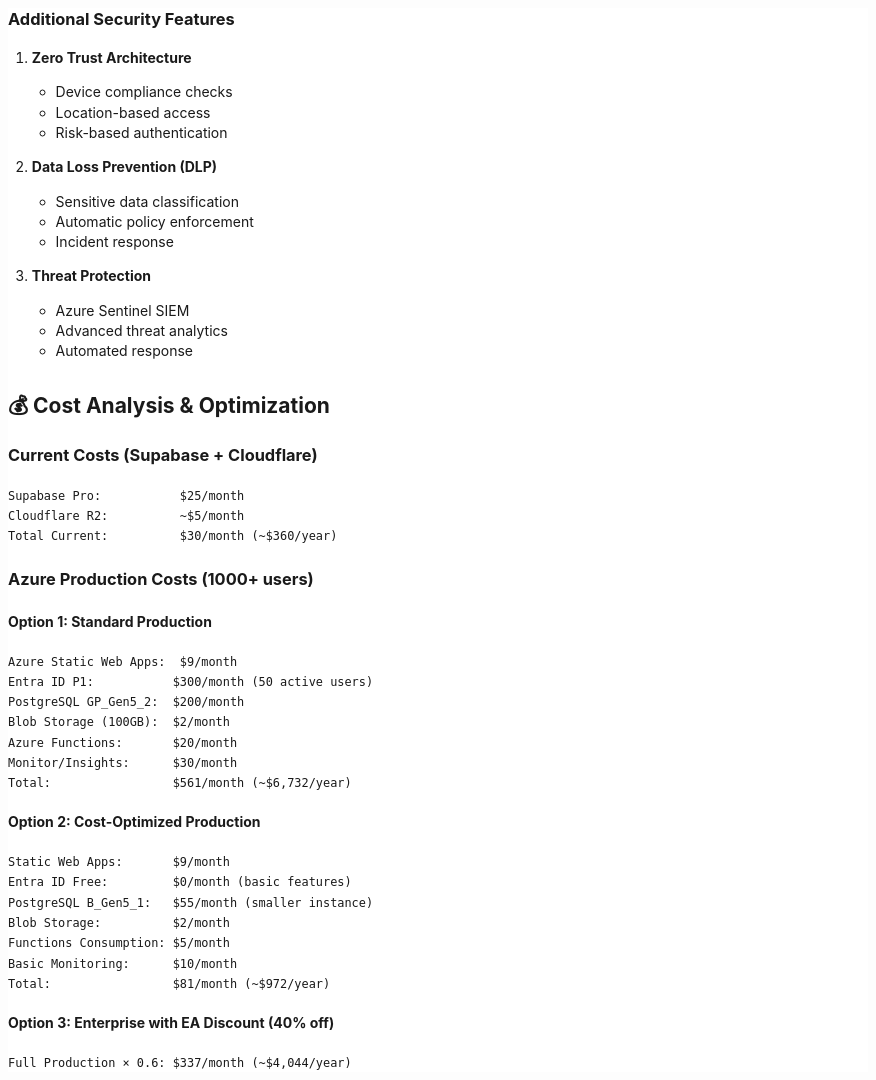 ### Additional Security Features

1. **Zero Trust Architecture**
   - Device compliance checks
   - Location-based access
   - Risk-based authentication

2. **Data Loss Prevention (DLP)**
   - Sensitive data classification
   - Automatic policy enforcement
   - Incident response

3. **Threat Protection**
   - Azure Sentinel SIEM
   - Advanced threat analytics
   - Automated response

## 💰 Cost Analysis & Optimization

### Current Costs (Supabase + Cloudflare)
```
Supabase Pro:           $25/month
Cloudflare R2:          ~$5/month
Total Current:          $30/month (~$360/year)
```

### Azure Production Costs (1000+ users)

#### Option 1: Standard Production
```
Azure Static Web Apps:  $9/month
Entra ID P1:           $300/month (50 active users)
PostgreSQL GP_Gen5_2:  $200/month
Blob Storage (100GB):  $2/month
Azure Functions:       $20/month
Monitor/Insights:      $30/month
Total:                 $561/month (~$6,732/year)
```

#### Option 2: Cost-Optimized Production
```
Static Web Apps:       $9/month
Entra ID Free:         $0/month (basic features)
PostgreSQL B_Gen5_1:   $55/month (smaller instance)
Blob Storage:          $2/month
Functions Consumption: $5/month
Basic Monitoring:      $10/month
Total:                 $81/month (~$972/year)
```

#### Option 3: Enterprise with EA Discount (40% off)
```
Full Production × 0.6: $337/month (~$4,044/year)
```
